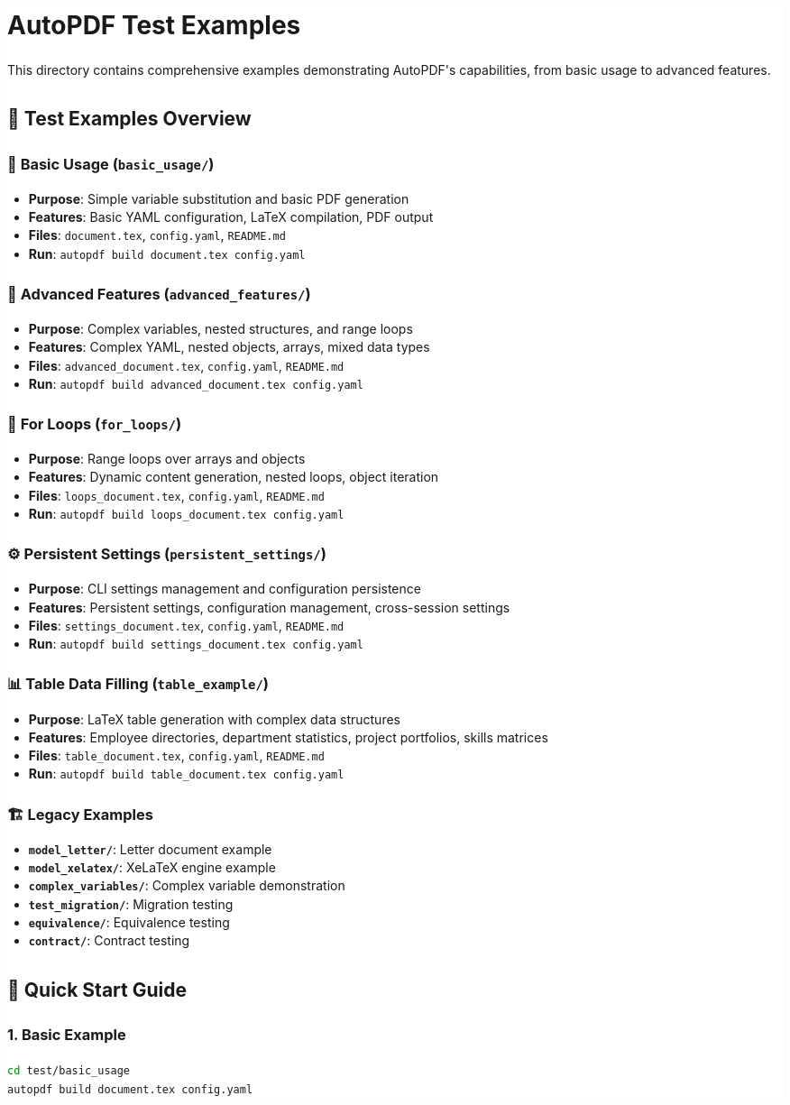 # AutoPDF Test Examples

This directory contains comprehensive examples demonstrating AutoPDF's capabilities, from basic usage to advanced features.

## 📁 **Test Examples Overview**

### 🚀 **Basic Usage** (`basic_usage/`)
- **Purpose**: Simple variable substitution and basic PDF generation
- **Features**: Basic YAML configuration, LaTeX compilation, PDF output
- **Files**: `document.tex`, `config.yaml`, `README.md`
- **Run**: `autopdf build document.tex config.yaml`

### 🔧 **Advanced Features** (`advanced_features/`)
- **Purpose**: Complex variables, nested structures, and range loops
- **Features**: Complex YAML, nested objects, arrays, mixed data types
- **Files**: `advanced_document.tex`, `config.yaml`, `README.md`
- **Run**: `autopdf build advanced_document.tex config.yaml`

### 🔄 **For Loops** (`for_loops/`)
- **Purpose**: Range loops over arrays and objects
- **Features**: Dynamic content generation, nested loops, object iteration
- **Files**: `loops_document.tex`, `config.yaml`, `README.md`
- **Run**: `autopdf build loops_document.tex config.yaml`

### ⚙️ **Persistent Settings** (`persistent_settings/`)
- **Purpose**: CLI settings management and configuration persistence
- **Features**: Persistent settings, configuration management, cross-session settings
- **Files**: `settings_document.tex`, `config.yaml`, `README.md`
- **Run**: `autopdf build settings_document.tex config.yaml`

### 📊 **Table Data Filling** (`table_example/`)
- **Purpose**: LaTeX table generation with complex data structures
- **Features**: Employee directories, department statistics, project portfolios, skills matrices
- **Files**: `table_document.tex`, `config.yaml`, `README.md`
- **Run**: `autopdf build table_document.tex config.yaml`

### 🏗️ **Legacy Examples**
- **`model_letter/`**: Letter document example
- **`model_xelatex/`**: XeLaTeX engine example
- **`complex_variables/`**: Complex variable demonstration
- **`test_migration/`**: Migration testing
- **`equivalence/`**: Equivalence testing
- **`contract/`**: Contract testing

## 🚀 **Quick Start Guide**

### 1. **Basic Example**
```bash
cd test/basic_usage
autopdf build document.tex config.yaml
```
